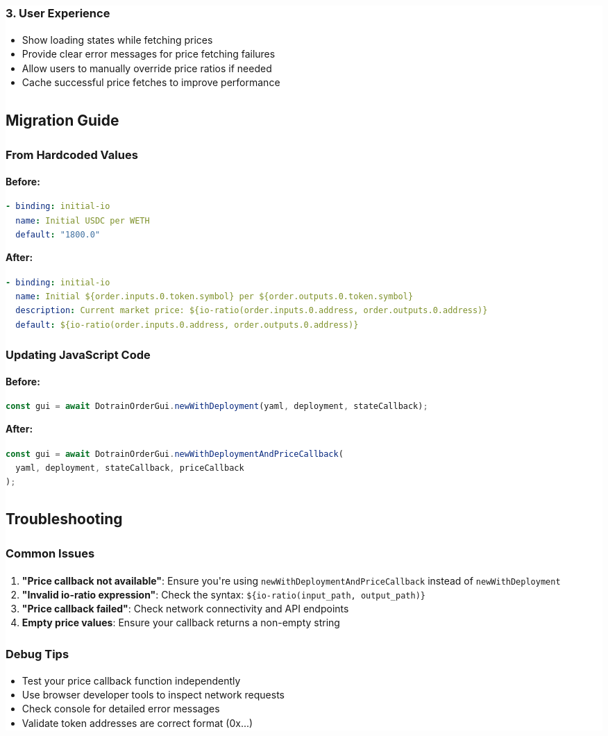 ### 3. User Experience

- Show loading states while fetching prices
- Provide clear error messages for price fetching failures
- Allow users to manually override price ratios if needed
- Cache successful price fetches to improve performance

## Migration Guide

### From Hardcoded Values

**Before:**
```yaml
- binding: initial-io
  name: Initial USDC per WETH
  default: "1800.0"
```

**After:**
```yaml
- binding: initial-io
  name: Initial ${order.inputs.0.token.symbol} per ${order.outputs.0.token.symbol}
  description: Current market price: ${io-ratio(order.inputs.0.address, order.outputs.0.address)}
  default: ${io-ratio(order.inputs.0.address, order.outputs.0.address)}
```

### Updating JavaScript Code

**Before:**
```javascript
const gui = await DotrainOrderGui.newWithDeployment(yaml, deployment, stateCallback);
```

**After:**
```javascript
const gui = await DotrainOrderGui.newWithDeploymentAndPriceCallback(
  yaml, deployment, stateCallback, priceCallback
);
```

## Troubleshooting

### Common Issues

1. **"Price callback not available"**: Ensure you're using `newWithDeploymentAndPriceCallback` instead of `newWithDeployment`
2. **"Invalid io-ratio expression"**: Check the syntax: `${io-ratio(input_path, output_path)}`
3. **"Price callback failed"**: Check network connectivity and API endpoints
4. **Empty price values**: Ensure your callback returns a non-empty string

### Debug Tips

- Test your price callback function independently
- Use browser developer tools to inspect network requests
- Check console for detailed error messages
- Validate token addresses are correct format (0x...)
